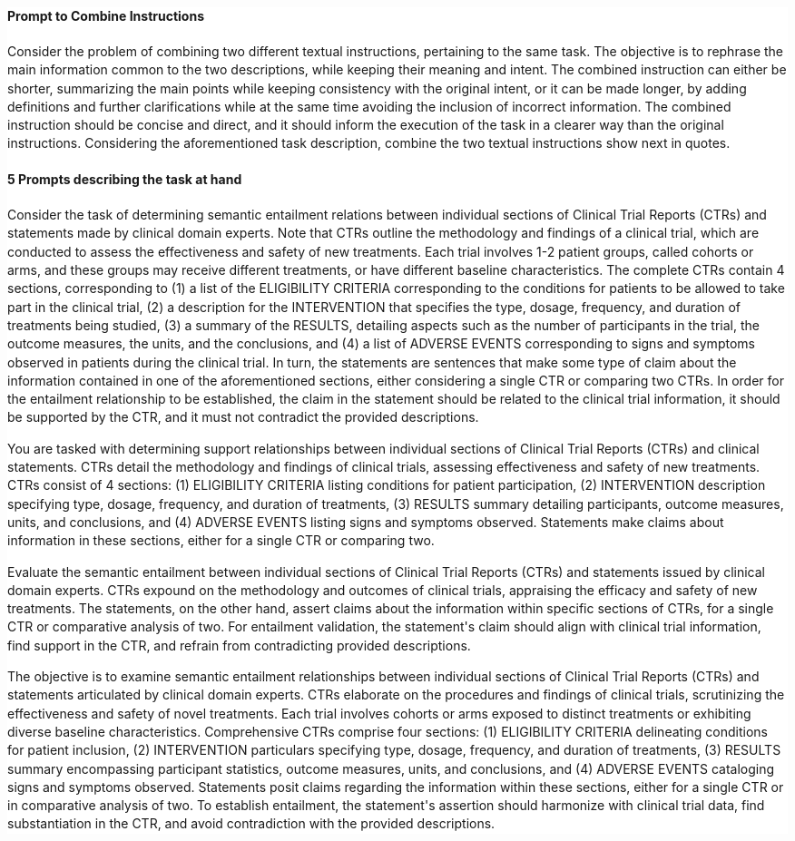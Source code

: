 #### Prompt to Combine Instructions

Consider the problem of combining two different textual instructions, pertaining to the same task. The objective is to rephrase the main information common to the two descriptions, while keeping their meaning and intent. The combined instruction can either be shorter, summarizing the main points while keeping consistency with the original intent, or it can be made longer, by adding definitions and further clarifications while at the same time avoiding the inclusion of incorrect information. The combined instruction should be concise and direct, and it should inform the execution of the task in a clearer way than the original instructions. Considering the aforementioned task description, combine the two textual instructions show next in quotes.

#### 5 Prompts describing the task at hand

Consider the task of determining semantic entailment relations between individual sections of Clinical Trial Reports (CTRs) and statements made by clinical domain experts. Note that CTRs outline the methodology and findings of a clinical trial, which are conducted to assess the effectiveness and safety of new treatments. Each trial involves 1-2 patient groups, called cohorts or arms, and these groups may receive different treatments, or have different baseline characteristics. The complete CTRs contain 4 sections, corresponding to (1) a list of the ELIGIBILITY CRITERIA corresponding to the conditions for patients to be allowed to take part in the clinical trial, (2) a description for the INTERVENTION that specifies the type, dosage, frequency, and duration of treatments being studied, (3) a summary of the RESULTS, detailing aspects such as the number of participants in the trial, the outcome measures, the units, and the conclusions, and (4) a list of ADVERSE EVENTS corresponding to signs and symptoms observed in patients during the clinical trial. In turn, the statements are sentences that make some type of claim about the information contained in one of the aforementioned sections, either considering a single CTR or comparing two CTRs. In order for the entailment relationship to be established, the claim in the statement should be related to the clinical trial information, it should be supported by the CTR, and it must not contradict the provided descriptions.

You are tasked with determining support relationships between individual sections of Clinical Trial Reports (CTRs) and clinical statements. CTRs detail the methodology and findings of clinical trials, assessing effectiveness and safety of new treatments. CTRs consist of 4 sections: (1) ELIGIBILITY CRITERIA listing conditions for patient participation, (2) INTERVENTION description specifying type, dosage, frequency, and duration of treatments, (3) RESULTS summary detailing participants, outcome measures, units, and conclusions, and (4) ADVERSE EVENTS listing signs and symptoms observed. Statements make claims about information in these sections, either for a single CTR or comparing two.

Evaluate the semantic entailment between individual sections of Clinical Trial Reports (CTRs) and statements issued by clinical domain experts. CTRs expound on the methodology and outcomes of clinical trials, appraising the efficacy and safety of new treatments. The statements, on the other hand, assert claims about the information within specific sections of CTRs, for a single CTR or comparative analysis of two. For entailment validation, the statement's claim should align with clinical trial information, find support in the CTR, and refrain from contradicting provided descriptions.

The objective is to examine semantic entailment relationships between individual sections of Clinical Trial Reports (CTRs) and statements articulated by clinical domain experts. CTRs elaborate on the procedures and findings of clinical trials, scrutinizing the effectiveness and safety of novel treatments. Each trial involves cohorts or arms exposed to distinct treatments or exhibiting diverse baseline characteristics. Comprehensive CTRs comprise four sections: (1) ELIGIBILITY CRITERIA delineating conditions for patient inclusion, (2) INTERVENTION particulars specifying type, dosage, frequency, and duration of treatments, (3) RESULTS summary encompassing participant statistics, outcome measures, units, and conclusions, and (4) ADVERSE EVENTS cataloging signs and symptoms observed. Statements posit claims regarding the information within these sections, either for a single CTR or in comparative analysis of two. To establish entailment, the statement's assertion should harmonize with clinical trial data, find substantiation in the CTR, and avoid contradiction with the provided descriptions.
